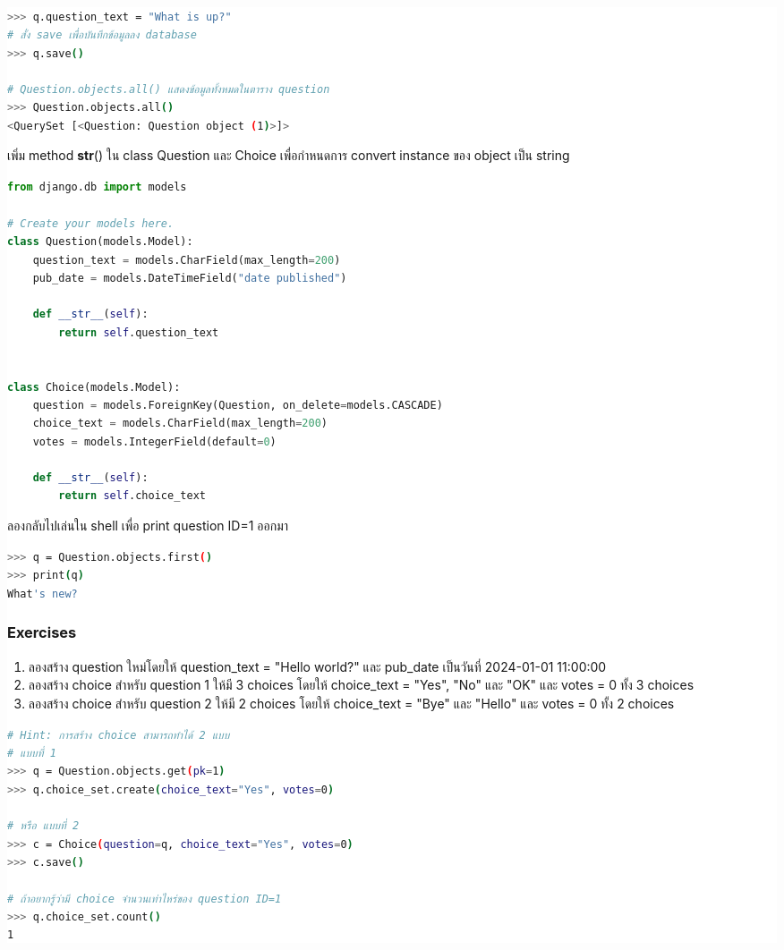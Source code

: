```sh
>>> q.question_text = "What is up?"
# สั่ง save เพื่อบันทึกข้อมูลลง database
>>> q.save()

# Question.objects.all() แสดงข้อมูลทั้งหมดในตาราง question 
>>> Question.objects.all()
<QuerySet [<Question: Question object (1)>]>
```

เพิ่ม method __str__() ใน class Question และ Choice เพื่อกำหนดการ convert instance ของ object เป็น string

```python
from django.db import models

# Create your models here.
class Question(models.Model):
    question_text = models.CharField(max_length=200)
    pub_date = models.DateTimeField("date published")

    def __str__(self):
        return self.question_text


class Choice(models.Model):
    question = models.ForeignKey(Question, on_delete=models.CASCADE)
    choice_text = models.CharField(max_length=200)
    votes = models.IntegerField(default=0)

    def __str__(self):
        return self.choice_text
```

ลองกลับไปเล่นใน shell เพื่อ print question ID=1 ออกมา

```sh
>>> q = Question.objects.first()
>>> print(q)
What's new?
```

### Exercises
1. ลองสร้าง question ใหม่โดยให้ question_text = "Hello world?" และ pub_date เป็นวันที่ 2024-01-01 11:00:00
2. ลองสร้าง choice สำหรับ question 1 ให้มี 3 choices โดยให้ choice_text = "Yes", "No" และ "OK" และ votes = 0 ทั้ง 3 choices
3. ลองสร้าง choice สำหรับ question 2 ให้มี 2 choices โดยให้ choice_text = "Bye" และ "Hello" และ votes = 0 ทั้ง 2 choices

```sh
# Hint: การสร้าง choice สามารถทำได้ 2 แบบ
# แบบที่ 1
>>> q = Question.objects.get(pk=1) 
>>> q.choice_set.create(choice_text="Yes", votes=0)

# หรือ แบบที่ 2
>>> c = Choice(question=q, choice_text="Yes", votes=0)
>>> c.save()

# ถ้าอยากรู้ว่ามี choice จำนวนเท่าไหร่ของ question ID=1
>>> q.choice_set.count()
1
```
